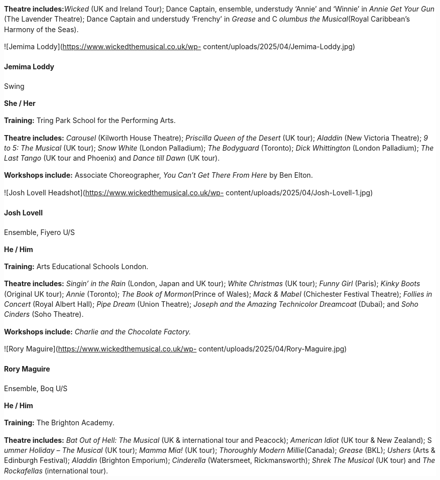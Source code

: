 **Theatre includes:**_Wicked_ (UK and Ireland Tour); Dance Captain, ensemble,
understudy ‘Annie’ and ‘Winnie’ in _Annie Get Your Gun_ (The Lavender
Theatre); Dance Captain and understudy ‘Frenchy’ in _Grease_ and C _olumbus
the Musical_(Royal Caribbean’s Harmony of the Seas).

![Jemima Loddy](https://www.wickedthemusical.co.uk/wp-
content/uploads/2025/04/Jemima-Loddy.jpg)

#### Jemima Loddy

Swing

**She / Her**

**Training:** Tring Park School for the Performing Arts.

**Theatre includes:** _Carousel_ (Kilworth House Theatre); _Priscilla Queen of
the Desert_ (UK tour); _Aladdin_ (New Victoria Theatre); _9 to 5: The Musical_
(UK tour); _Snow White_ (London Palladium); _The Bodyguard_ (Toronto); _Dick
Whittington_ (London Palladium); _The Last Tango_ (UK tour and Phoenix) and
_Dance till Dawn_ (UK tour).

**Workshops include:** Associate Choreographer, _You Can’t Get There From
Here_ by Ben Elton.

![Josh Lovell Headshot](https://www.wickedthemusical.co.uk/wp-
content/uploads/2025/04/Josh-Lovell-1.jpg)

#### Josh Lovell

Ensemble, Fiyero U/S

**He / Him**

**Training:** Arts Educational Schools London.

**Theatre includes:** _Singin’ in the Rain_ (London, Japan and UK tour);
_White Christmas_ (UK tour); _Funny Girl_ (Paris); _Kinky Boots_ (Original UK
tour); _Annie_ (Toronto); _The Book of Mormon_(Prince of Wales); _Mack &
Mabel_ (Chichester Festival Theatre); _Follies in Concert_ (Royal Albert
Hall); _Pipe Dream_ (Union Theatre); _Joseph and_ _the Amazing Technicolor
Dreamcoat_ (Dubai); and _Soho Cinders_ (Soho Theatre).

**Workshops include:** _Charlie and the Chocolate Factory._

![Rory Maguire](https://www.wickedthemusical.co.uk/wp-
content/uploads/2025/04/Rory-Maguire.jpg)

#### Rory Maguire

Ensemble, Boq U/S

**He / Him**

**Training:** The Brighton Academy.

**Theatre includes:**  _Bat Out of Hell: The Musical_ (UK & international tour
and Peacock); _American Idiot_ (UK tour & New Zealand); S _ummer Holiday – The
Musical_ (UK tour); _Mamma Mia!_ (UK tour); _Thoroughly Modern
Millie_(Canada); _Grease_ (BKL); _Ushers_ (Arts & Edinburgh Festival);
_Aladdin_ (Brighton Emporium); _Cinderella_ (Watersmeet, Rickmansworth);
_Shrek The Musical_ (UK tour) and _The Rockafellas_ (international tour).
